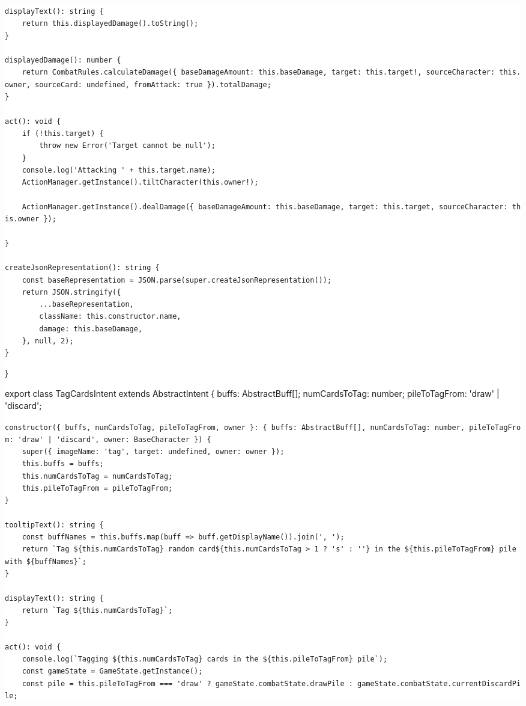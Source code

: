     displayText(): string {
        return this.displayedDamage().toString();
    }

    displayedDamage(): number {
        return CombatRules.calculateDamage({ baseDamageAmount: this.baseDamage, target: this.target!, sourceCharacter: this.owner, sourceCard: undefined, fromAttack: true }).totalDamage;
    }

    act(): void {
        if (!this.target) {
            throw new Error('Target cannot be null');
        }
        console.log('Attacking ' + this.target.name);
        ActionManager.getInstance().tiltCharacter(this.owner!);

        ActionManager.getInstance().dealDamage({ baseDamageAmount: this.baseDamage, target: this.target, sourceCharacter: this.owner });

    }

    createJsonRepresentation(): string {
        const baseRepresentation = JSON.parse(super.createJsonRepresentation());
        return JSON.stringify({
            ...baseRepresentation,
            className: this.constructor.name,
            damage: this.baseDamage,
        }, null, 2);
    }
}

export class TagCardsIntent extends AbstractIntent {
    buffs: AbstractBuff[];
    numCardsToTag: number;
    pileToTagFrom: 'draw' | 'discard';

    constructor({ buffs, numCardsToTag, pileToTagFrom, owner }: { buffs: AbstractBuff[], numCardsToTag: number, pileToTagFrom: 'draw' | 'discard', owner: BaseCharacter }) {
        super({ imageName: 'tag', target: undefined, owner: owner });
        this.buffs = buffs;
        this.numCardsToTag = numCardsToTag;
        this.pileToTagFrom = pileToTagFrom;
    }

    tooltipText(): string {
        const buffNames = this.buffs.map(buff => buff.getDisplayName()).join(', ');
        return `Tag ${this.numCardsToTag} random card${this.numCardsToTag > 1 ? 's' : ''} in the ${this.pileToTagFrom} pile with ${buffNames}`;
    }

    displayText(): string {
        return `Tag ${this.numCardsToTag}`;
    }

    act(): void {
        console.log(`Tagging ${this.numCardsToTag} cards in the ${this.pileToTagFrom} pile`);
        const gameState = GameState.getInstance();
        const pile = this.pileToTagFrom === 'draw' ? gameState.combatState.drawPile : gameState.combatState.currentDiscardPile;
        
